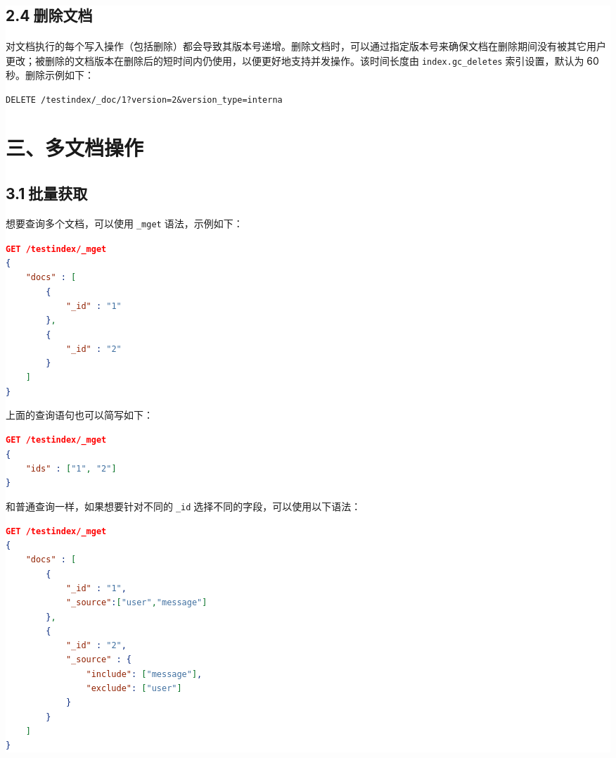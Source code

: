 ## 2.4  删除文档

对文档执行的每个写入操作（包括删除）都会导致其版本号递增。删除文档时，可以通过指定版本号来确保文档在删除期间没有被其它用户更改；被删除的文档版本在删除后的短时间内仍使用，以便更好地支持并发操作。该时间长度由 `index.gc_deletes` 索引设置，默认为 60 秒。删除示例如下：

```shell
DELETE /testindex/_doc/1?version=2&version_type=interna
```

# 三、多文档操作

## 3.1  批量获取

想要查询多个文档，可以使用 `_mget` 语法，示例如下：

```json
GET /testindex/_mget
{
    "docs" : [
        {
            "_id" : "1"
        },
        {
            "_id" : "2"
        }
    ]
}
```

上面的查询语句也可以简写如下：

```json
GET /testindex/_mget
{
    "ids" : ["1", "2"]
}
```

和普通查询一样，如果想要针对不同的 `_id` 选择不同的字段，可以使用以下语法：

```json
GET /testindex/_mget
{
    "docs" : [
        {
            "_id" : "1",
            "_source":["user","message"]
        },
        {
            "_id" : "2",
            "_source" : {
                "include": ["message"],
                "exclude": ["user"]
            }
        }
    ]
}
```
